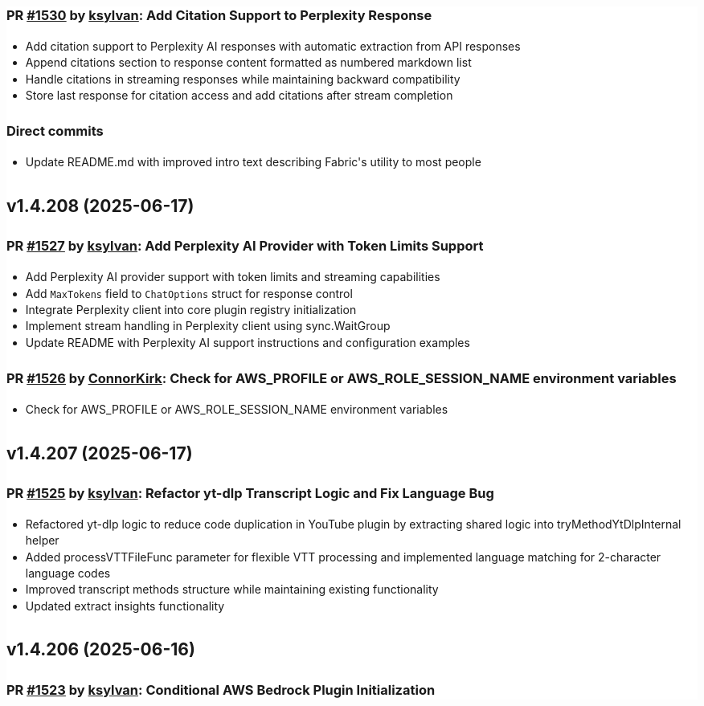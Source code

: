 ### PR [#1530](https://github.com/danielmiessler/Fabric/pull/1530) by [ksylvan](https://github.com/ksylvan): Add Citation Support to Perplexity Response

- Add citation support to Perplexity AI responses with automatic extraction from API responses
- Append citations section to response content formatted as numbered markdown list
- Handle citations in streaming responses while maintaining backward compatibility
- Store last response for citation access and add citations after stream completion

### Direct commits

- Update README.md with improved intro text describing Fabric's utility to most people

## v1.4.208 (2025-06-17)

### PR [#1527](https://github.com/danielmiessler/Fabric/pull/1527) by [ksylvan](https://github.com/ksylvan): Add Perplexity AI Provider with Token Limits Support

- Add Perplexity AI provider support with token limits and streaming capabilities
- Add `MaxTokens` field to `ChatOptions` struct for response control
- Integrate Perplexity client into core plugin registry initialization
- Implement stream handling in Perplexity client using sync.WaitGroup
- Update README with Perplexity AI support instructions and configuration examples

### PR [#1526](https://github.com/danielmiessler/Fabric/pull/1526) by [ConnorKirk](https://github.com/ConnorKirk): Check for AWS_PROFILE or AWS_ROLE_SESSION_NAME environment variables

- Check for AWS_PROFILE or AWS_ROLE_SESSION_NAME environment variables

## v1.4.207 (2025-06-17)

### PR [#1525](https://github.com/danielmiessler/Fabric/pull/1525) by [ksylvan](https://github.com/ksylvan): Refactor yt-dlp Transcript Logic and Fix Language Bug

- Refactored yt-dlp logic to reduce code duplication in YouTube plugin by extracting shared logic into tryMethodYtDlpInternal helper
- Added processVTTFileFunc parameter for flexible VTT processing and implemented language matching for 2-character language codes
- Improved transcript methods structure while maintaining existing functionality
- Updated extract insights functionality

## v1.4.206 (2025-06-16)

### PR [#1523](https://github.com/danielmiessler/Fabric/pull/1523) by [ksylvan](https://github.com/ksylvan): Conditional AWS Bedrock Plugin Initialization

